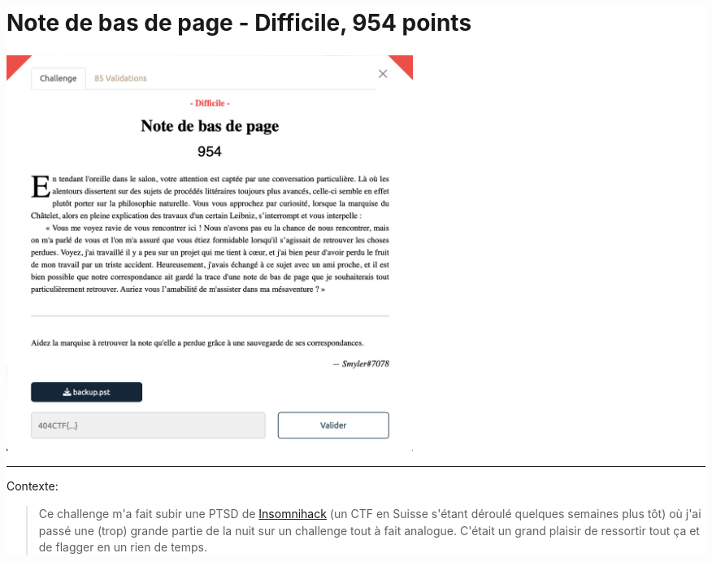 # Note de bas de page - Difficile, 954 points

<img src="chall.png" width=500>

***

Contexte:
>Ce challenge m'a fait subir une PTSD de [Insomnihack](https://www.insomnihack.ch) (un CTF en Suisse s'étant déroulé quelques semaines plus tôt) où j'ai passé une (trop) grande partie de la nuit sur un challenge tout à fait analogue. C'était un grand plaisir de ressortir tout ça et de flagger en un rien de temps.
